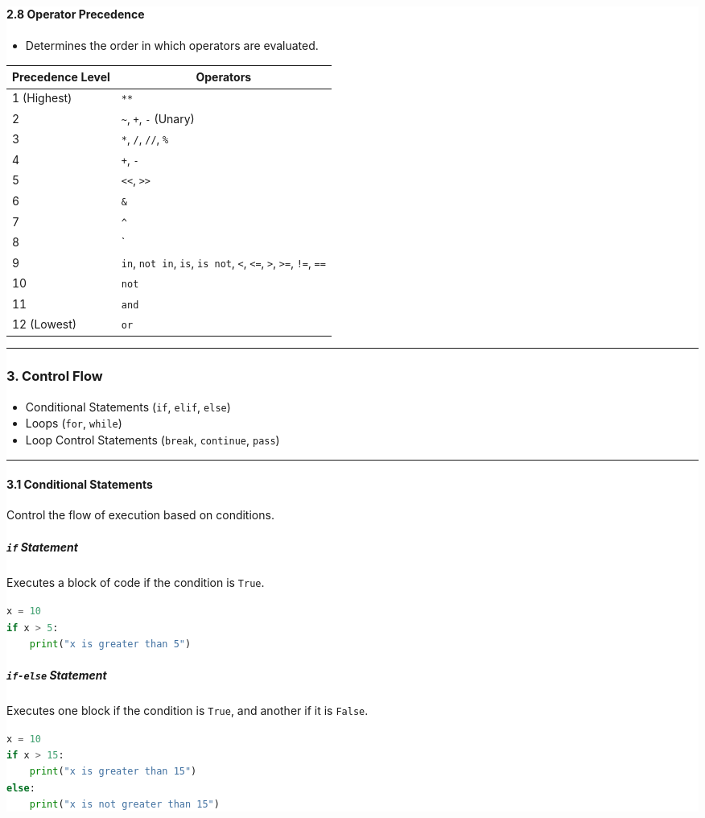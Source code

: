#### **2.8 Operator Precedence**
- Determines the order in which operators are evaluated.

| Precedence Level | Operators                  |
|------------------|----------------------------|
| 1 (Highest)      | `**`                       |
| 2                | `~`, `+`, `-` (Unary)      |
| 3                | `*`, `/`, `//`, `%`        |
| 4                | `+`, `-`                   |
| 5                | `<<`, `>>`                 |
| 6                | `&`                        |
| 7                | `^`                        |
| 8                | `|`                        |
| 9                | `in`, `not in`, `is`, `is not`, `<`, `<=`, `>`, `>=`, `!=`, `==` |
| 10               | `not`                      |
| 11               | `and`                      |
| 12 (Lowest)      | `or`                       |

---

### **3. Control Flow**
   - Conditional Statements (`if`, `elif`, `else`)
   - Loops (`for`, `while`)
   - Loop Control Statements (`break`, `continue`, `pass`)

---

#### **3.1 Conditional Statements**
Control the flow of execution based on conditions.

##### **`if` Statement**
Executes a block of code if the condition is `True`.

```python
x = 10
if x > 5:
    print("x is greater than 5")
```

##### **`if-else` Statement**
Executes one block if the condition is `True`, and another if it is `False`.

```python
x = 10
if x > 15:
    print("x is greater than 15")
else:
    print("x is not greater than 15")
```
